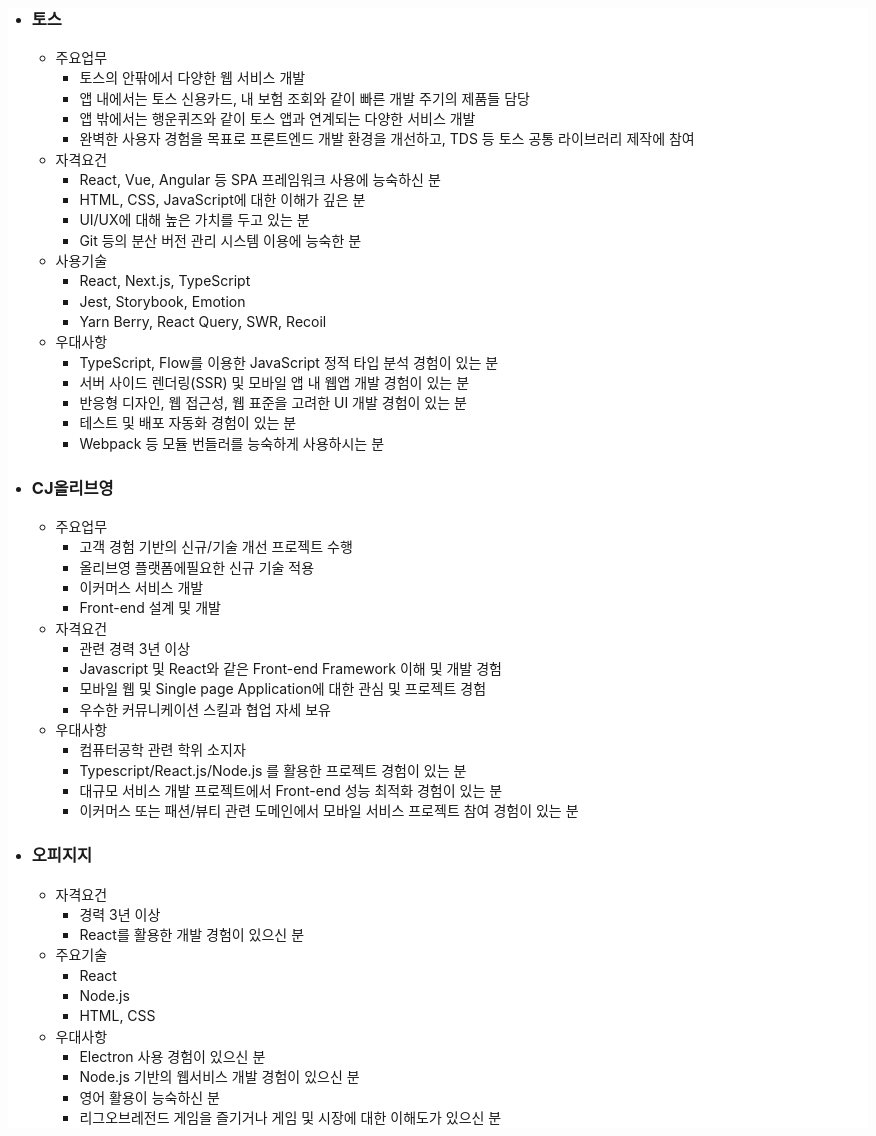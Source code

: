 - ### 토스

  - 주요업무
    - 토스의 안팎에서 다양한 웹 서비스 개발
    - 앱 내에서는 토스 신용카드, 내 보험 조회와 같이 빠른 개발 주기의 제품들 담당
    - 앱 밖에서는 행운퀴즈와 같이 토스 앱과 연계되는 다양한 서비스 개발
    - 완벽한 사용자 경험을 목표로 프론트엔드 개발 환경을 개선하고, TDS 등 토스 공통 라이브러리 제작에 참여
  - 자격요건
    - React, Vue, Angular 등 SPA 프레임워크 사용에 능숙하신 분
    - HTML, CSS, JavaScript에 대한 이해가 깊은 분
    - UI/UX에 대해 높은 가치를 두고 있는 분
    - Git 등의 분산 버전 관리 시스템 이용에 능숙한 분
  - 사용기술
    - React, Next.js, TypeScript
    - Jest, Storybook, Emotion
    - Yarn Berry, React Query, SWR, Recoil
  - 우대사항
    - TypeScript, Flow를 이용한 JavaScript 정적 타입 분석 경험이 있는 분
    - 서버 사이드 렌더링(SSR) 및 모바일 앱 내 웹앱 개발 경험이 있는 분
    - 반응형 디자인, 웹 접근성, 웹 표준을 고려한 UI 개발 경험이 있는 분
    - 테스트 및 배포 자동화 경험이 있는 분
    - Webpack 등 모듈 번들러를 능숙하게 사용하시는 분

- ### CJ올리브영

  - 주요업무
    - 고객 경험 기반의 신규/기술 개선 프로젝트 수행
    - 올리브영 플랫폼에필요한 신규 기술 적용
    - 이커머스 서비스 개발
    - Front-end 설계 및 개발
  - 자격요건
    - 관련 경력 3년 이상
    - Javascript 및 React와 같은 Front-end Framework 이해 및 개발 경험
    - 모바일 웹 및 Single page Application에 대한 관심 및 프로젝트 경험
    - 우수한 커뮤니케이션 스킬과 협업 자세 보유
  - 우대사항
    - 컴퓨터공학 관련 학위 소지자
    - Typescript/React.js/Node.js 를 활용한 프로젝트 경험이 있는 분
    - 대규모 서비스 개발 프로젝트에서 Front-end 성능 최적화 경험이 있는 분
    - 이커머스 또는 패션/뷰티 관련 도메인에서 모바일 서비스 프로젝트 참여 경험이 있는 분

- ### 오피지지

  - 자격요건
    - 경력 3년 이상
    - React를 활용한 개발 경험이 있으신 분
  - 주요기술
    - React
    - Node.js
    - HTML, CSS
  - 우대사항
    - Electron 사용 경험이 있으신 분
    - Node.js 기반의 웹서비스 개발 경험이 있으신 분
    - 영어 활용이 능숙하신 분
    - 리그오브레전드 게임을 즐기거나 게임 및 시장에 대한 이해도가 있으신 분
